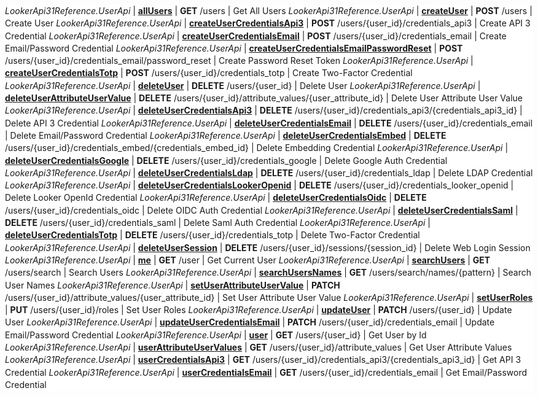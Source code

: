 *LookerApi31Reference.UserApi* | [**allUsers**](docs/UserApi.md#allUsers) | **GET** /users | Get All Users
*LookerApi31Reference.UserApi* | [**createUser**](docs/UserApi.md#createUser) | **POST** /users | Create User
*LookerApi31Reference.UserApi* | [**createUserCredentialsApi3**](docs/UserApi.md#createUserCredentialsApi3) | **POST** /users/{user_id}/credentials_api3 | Create API 3 Credential
*LookerApi31Reference.UserApi* | [**createUserCredentialsEmail**](docs/UserApi.md#createUserCredentialsEmail) | **POST** /users/{user_id}/credentials_email | Create Email/Password Credential
*LookerApi31Reference.UserApi* | [**createUserCredentialsEmailPasswordReset**](docs/UserApi.md#createUserCredentialsEmailPasswordReset) | **POST** /users/{user_id}/credentials_email/password_reset | Create Password Reset Token
*LookerApi31Reference.UserApi* | [**createUserCredentialsTotp**](docs/UserApi.md#createUserCredentialsTotp) | **POST** /users/{user_id}/credentials_totp | Create Two-Factor Credential
*LookerApi31Reference.UserApi* | [**deleteUser**](docs/UserApi.md#deleteUser) | **DELETE** /users/{user_id} | Delete User
*LookerApi31Reference.UserApi* | [**deleteUserAttributeUserValue**](docs/UserApi.md#deleteUserAttributeUserValue) | **DELETE** /users/{user_id}/attribute_values/{user_attribute_id} | Delete User Attribute User Value
*LookerApi31Reference.UserApi* | [**deleteUserCredentialsApi3**](docs/UserApi.md#deleteUserCredentialsApi3) | **DELETE** /users/{user_id}/credentials_api3/{credentials_api3_id} | Delete API 3 Credential
*LookerApi31Reference.UserApi* | [**deleteUserCredentialsEmail**](docs/UserApi.md#deleteUserCredentialsEmail) | **DELETE** /users/{user_id}/credentials_email | Delete Email/Password Credential
*LookerApi31Reference.UserApi* | [**deleteUserCredentialsEmbed**](docs/UserApi.md#deleteUserCredentialsEmbed) | **DELETE** /users/{user_id}/credentials_embed/{credentials_embed_id} | Delete Embedding Credential
*LookerApi31Reference.UserApi* | [**deleteUserCredentialsGoogle**](docs/UserApi.md#deleteUserCredentialsGoogle) | **DELETE** /users/{user_id}/credentials_google | Delete Google Auth Credential
*LookerApi31Reference.UserApi* | [**deleteUserCredentialsLdap**](docs/UserApi.md#deleteUserCredentialsLdap) | **DELETE** /users/{user_id}/credentials_ldap | Delete LDAP Credential
*LookerApi31Reference.UserApi* | [**deleteUserCredentialsLookerOpenid**](docs/UserApi.md#deleteUserCredentialsLookerOpenid) | **DELETE** /users/{user_id}/credentials_looker_openid | Delete Looker OpenId Credential
*LookerApi31Reference.UserApi* | [**deleteUserCredentialsOidc**](docs/UserApi.md#deleteUserCredentialsOidc) | **DELETE** /users/{user_id}/credentials_oidc | Delete OIDC Auth Credential
*LookerApi31Reference.UserApi* | [**deleteUserCredentialsSaml**](docs/UserApi.md#deleteUserCredentialsSaml) | **DELETE** /users/{user_id}/credentials_saml | Delete Saml Auth Credential
*LookerApi31Reference.UserApi* | [**deleteUserCredentialsTotp**](docs/UserApi.md#deleteUserCredentialsTotp) | **DELETE** /users/{user_id}/credentials_totp | Delete Two-Factor Credential
*LookerApi31Reference.UserApi* | [**deleteUserSession**](docs/UserApi.md#deleteUserSession) | **DELETE** /users/{user_id}/sessions/{session_id} | Delete Web Login Session
*LookerApi31Reference.UserApi* | [**me**](docs/UserApi.md#me) | **GET** /user | Get Current User
*LookerApi31Reference.UserApi* | [**searchUsers**](docs/UserApi.md#searchUsers) | **GET** /users/search | Search Users
*LookerApi31Reference.UserApi* | [**searchUsersNames**](docs/UserApi.md#searchUsersNames) | **GET** /users/search/names/{pattern} | Search User Names
*LookerApi31Reference.UserApi* | [**setUserAttributeUserValue**](docs/UserApi.md#setUserAttributeUserValue) | **PATCH** /users/{user_id}/attribute_values/{user_attribute_id} | Set User Attribute User Value
*LookerApi31Reference.UserApi* | [**setUserRoles**](docs/UserApi.md#setUserRoles) | **PUT** /users/{user_id}/roles | Set User Roles
*LookerApi31Reference.UserApi* | [**updateUser**](docs/UserApi.md#updateUser) | **PATCH** /users/{user_id} | Update User
*LookerApi31Reference.UserApi* | [**updateUserCredentialsEmail**](docs/UserApi.md#updateUserCredentialsEmail) | **PATCH** /users/{user_id}/credentials_email | Update Email/Password Credential
*LookerApi31Reference.UserApi* | [**user**](docs/UserApi.md#user) | **GET** /users/{user_id} | Get User by Id
*LookerApi31Reference.UserApi* | [**userAttributeUserValues**](docs/UserApi.md#userAttributeUserValues) | **GET** /users/{user_id}/attribute_values | Get User Attribute Values
*LookerApi31Reference.UserApi* | [**userCredentialsApi3**](docs/UserApi.md#userCredentialsApi3) | **GET** /users/{user_id}/credentials_api3/{credentials_api3_id} | Get API 3 Credential
*LookerApi31Reference.UserApi* | [**userCredentialsEmail**](docs/UserApi.md#userCredentialsEmail) | **GET** /users/{user_id}/credentials_email | Get Email/Password Credential